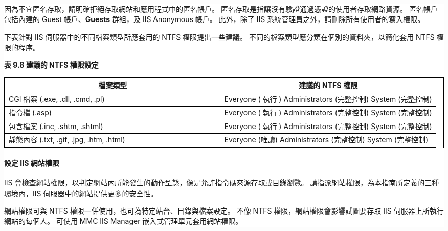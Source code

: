因為不宜匿名存取，請明確拒絕存取網站和應用程式中的匿名帳戶。 匿名存取是指讓沒有驗證通過憑證的使用者存取網路資源。 匿名帳戶包括內建的 Guest 帳戶、**Guests** 群組，及 IIS Anonymous 帳戶。 此外，除了 IIS 系統管理員之外，請刪除所有使用者的寫入權限。
  
下表針對 IIS 伺服器中的不同檔案類型所應套用的 NTFS 權限提出一些建議。 不同的檔案類型應分類在個別的資料夾，以簡化套用 NTFS 權限的程序。
  
**表 9.8 建議的 NTFS 權限設定**

 
<p> </p>
<table style="border:1px solid black;">
<colgroup>
<col width="50%" />
<col width="50%" />
</colgroup>
<thead>
<tr class="header">
<th style="border:1px solid black;" >檔案類型</th>
<th style="border:1px solid black;" >建議的 NTFS 權限</th>
</tr>
</thead>
<tbody>
<tr class="odd">
<td style="border:1px solid black;">CGI 檔案 (.exe, .dll, .cmd, .pl)</td>
<td style="border:1px solid black;">Everyone ( 執行 )
Administrators (完整控制)
System (完整控制)</td>
</tr>
<tr class="even">
<td style="border:1px solid black;">指令檔 (.asp)</td>
<td style="border:1px solid black;">Everyone ( 執行 )
Administrators (完整控制)
System (完整控制)</td>
</tr>
<tr class="odd">
<td style="border:1px solid black;">包含檔案 (.inc, .shtm, .shtml)</td>
<td style="border:1px solid black;">Everyone ( 執行 )
Administrators (完整控制)
System (完整控制)</td>
</tr>
<tr class="even">
<td style="border:1px solid black;">靜態內容 (.txt, .gif, .jpg, .htm, .html)</td>
<td style="border:1px solid black;">Everyone (唯讀)
Administrators (完整控制)
System (完整控制)</td>
</tr>
</tbody>
</table>
 

#### 設定 IIS 網站權限

IIS 會檢查網站權限，以判定網站內所能發生的動作型態，像是允許指令碼來源存取或目錄瀏覽。 請指派網站權限，為本指南所定義的三種環境內，IIS 伺服器中的網站提供更多的安全性。

網站權限可與 NTFS 權限一併使用，也可為特定站台、目錄與檔案設定。 不像 NTFS 權限，網站權限會影響試圖要存取 IIS 伺服器上所執行網站的每個人。 可使用 MMC IIS Manager 嵌入式管理單元套用網站權限。
